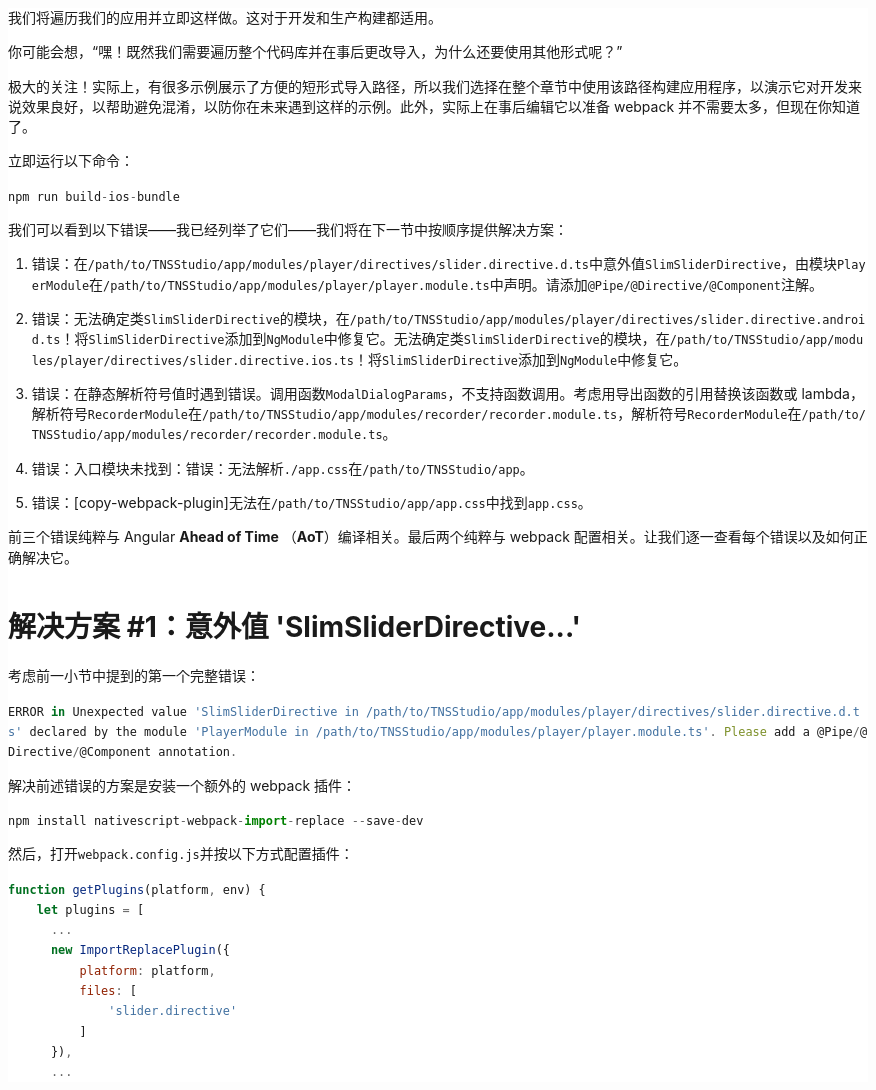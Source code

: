 我们将遍历我们的应用并立即这样做。这对于开发和生产构建都适用。

你可能会想，“嘿！既然我们需要遍历整个代码库并在事后更改导入，为什么还要使用其他形式呢？”

极大的关注！实际上，有很多示例展示了方便的短形式导入路径，所以我们选择在整个章节中使用该路径构建应用程序，以演示它对开发来说效果良好，以帮助避免混淆，以防你在未来遇到这样的示例。此外，实际上在事后编辑它以准备 webpack 并不需要太多，但现在你知道了。

立即运行以下命令：

```js
npm run build-ios-bundle
```

我们可以看到以下错误——我已经列举了它们——我们将在下一节中按顺序提供解决方案：

1.  错误：在`/path/to/TNSStudio/app/modules/player/directives/slider.directive.d.ts`中意外值`SlimSliderDirective`，由模块`PlayerModule`在`/path/to/TNSStudio/app/modules/player/player.module.ts`中声明。请添加`@Pipe/@Directive/@Component`注解。

1.  错误：无法确定类`SlimSliderDirective`的模块，在`/path/to/TNSStudio/app/modules/player/directives/slider.directive.android.ts`！将`SlimSliderDirective`添加到`NgModule`中修复它。无法确定类`SlimSliderDirective`的模块，在`/path/to/TNSStudio/app/modules/player/directives/slider.directive.ios.ts`！将`SlimSliderDirective`添加到`NgModule`中修复它。

1.  错误：在静态解析符号值时遇到错误。调用函数`ModalDialogParams`，不支持函数调用。考虑用导出函数的引用替换该函数或 lambda，解析符号`RecorderModule`在`/path/to/TNSStudio/app/modules/recorder/recorder.module.ts`，解析符号`RecorderModule`在`/path/to/TNSStudio/app/modules/recorder/recorder.module.ts`。

1.  错误：入口模块未找到：错误：无法解析`./app.css`在`/path/to/TNSStudio/app`。

1.  错误：[copy-webpack-plugin]无法在`/path/to/TNSStudio/app/app.css`中找到`app.css`。

前三个错误纯粹与 Angular **Ahead of Time** （**AoT**）编译相关。最后两个纯粹与 webpack 配置相关。让我们逐一查看每个错误以及如何正确解决它。

# 解决方案 #1：意外值 'SlimSliderDirective...'

考虑前一小节中提到的第一个完整错误：

```js
ERROR in Unexpected value 'SlimSliderDirective in /path/to/TNSStudio/app/modules/player/directives/slider.directive.d.ts' declared by the module 'PlayerModule in /path/to/TNSStudio/app/modules/player/player.module.ts'. Please add a @Pipe/@Directive/@Component annotation.
```

解决前述错误的方案是安装一个额外的 webpack 插件：

```js
npm install nativescript-webpack-import-replace --save-dev
```

然后，打开`webpack.config.js`并按以下方式配置插件：

```js
function getPlugins(platform, env) {
    let plugins = [
      ...
      new ImportReplacePlugin({
          platform: platform,
          files: [
              'slider.directive'
          ]
      }),
      ...
```
